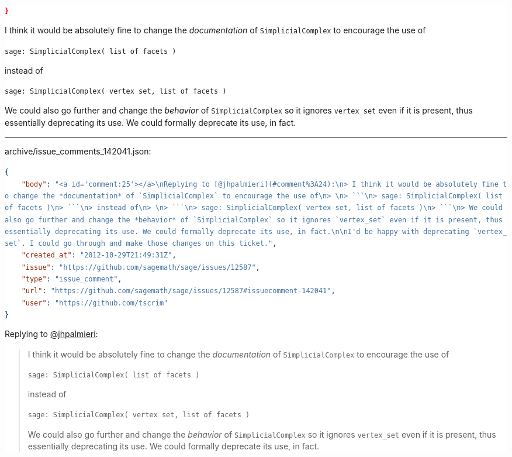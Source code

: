 ```json
}
```

<a id='comment:24'></a>
I think it would be absolutely fine to change the *documentation* of `SimplicialComplex` to encourage the use of

```
sage: SimplicialComplex( list of facets )
```
instead of

```
sage: SimplicialComplex( vertex set, list of facets )
```
We could also go further and change the *behavior* of `SimplicialComplex` so it ignores `vertex_set` even if it is present, thus essentially deprecating its use. We could formally deprecate its use, in fact.



---

archive/issue_comments_142041.json:
```json
{
    "body": "<a id='comment:25'></a>\nReplying to [@jhpalmieri](#comment%3A24):\n> I think it would be absolutely fine to change the *documentation* of `SimplicialComplex` to encourage the use of\n> \n> ```\n> sage: SimplicialComplex( list of facets )\n> ```\n> instead of\n> \n> ```\n> sage: SimplicialComplex( vertex set, list of facets )\n> ```\n> We could also go further and change the *behavior* of `SimplicialComplex` so it ignores `vertex_set` even if it is present, thus essentially deprecating its use. We could formally deprecate its use, in fact.\n\nI'd be happy with deprecating `vertex_set`. I could go through and make those changes on this ticket.",
    "created_at": "2012-10-29T21:49:31Z",
    "issue": "https://github.com/sagemath/sage/issues/12587",
    "type": "issue_comment",
    "url": "https://github.com/sagemath/sage/issues/12587#issuecomment-142041",
    "user": "https://github.com/tscrim"
}
```

<a id='comment:25'></a>
Replying to [@jhpalmieri](#comment%3A24):
> I think it would be absolutely fine to change the *documentation* of `SimplicialComplex` to encourage the use of
> 
> ```
> sage: SimplicialComplex( list of facets )
> ```
> instead of
> 
> ```
> sage: SimplicialComplex( vertex set, list of facets )
> ```
> We could also go further and change the *behavior* of `SimplicialComplex` so it ignores `vertex_set` even if it is present, thus essentially deprecating its use. We could formally deprecate its use, in fact.
